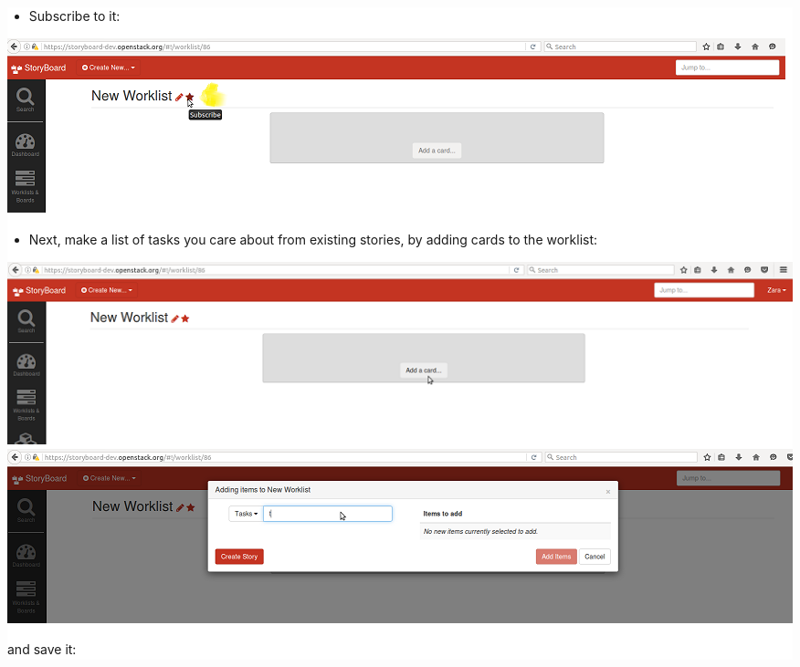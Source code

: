 
* Subscribe to it:


<img src="images/subscribe-worklist.png">


* Next, make a list of tasks you care about from 
existing stories, by adding cards to the worklist:


<img src="images/add-card-to-worklist.png">

<img src="images/add-task-to-worklist.png">

and save it:

